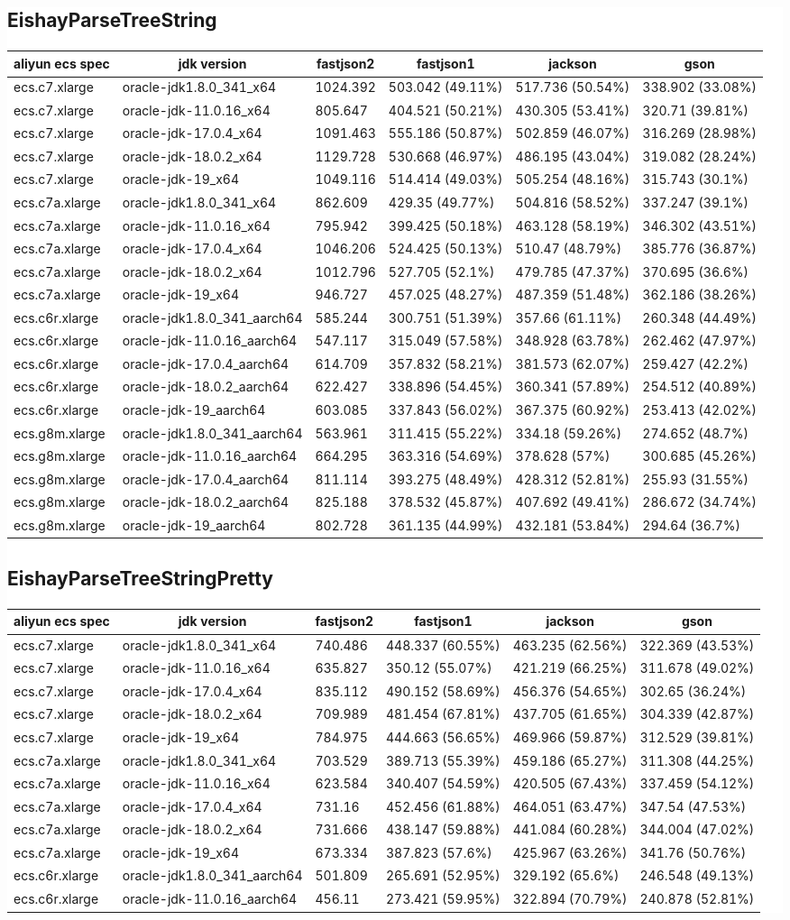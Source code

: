 ## EishayParseTreeString
| aliyun ecs spec | jdk version 	|	fastjson2	|	fastjson1	|	jackson	|	gson |
|-----|-----|----------|----------|----------|-----|
| ecs.c7.xlarge | oracle-jdk1.8.0_341_x64	|	1024.392	|	503.042 (49.11%)	|	517.736 (50.54%)	|	338.902 (33.08%) |
| ecs.c7.xlarge | oracle-jdk-11.0.16_x64	|	805.647	|	404.521 (50.21%)	|	430.305 (53.41%)	|	320.71 (39.81%) |
| ecs.c7.xlarge | oracle-jdk-17.0.4_x64	|	1091.463	|	555.186 (50.87%)	|	502.859 (46.07%)	|	316.269 (28.98%) |
| ecs.c7.xlarge | oracle-jdk-18.0.2_x64	|	1129.728	|	530.668 (46.97%)	|	486.195 (43.04%)	|	319.082 (28.24%) |
| ecs.c7.xlarge | oracle-jdk-19_x64	|	1049.116	|	514.414 (49.03%)	|	505.254 (48.16%)	|	315.743 (30.1%) |
| ecs.c7a.xlarge | oracle-jdk1.8.0_341_x64	|	862.609	|	429.35 (49.77%)	|	504.816 (58.52%)	|	337.247 (39.1%) |
| ecs.c7a.xlarge | oracle-jdk-11.0.16_x64	|	795.942	|	399.425 (50.18%)	|	463.128 (58.19%)	|	346.302 (43.51%) |
| ecs.c7a.xlarge | oracle-jdk-17.0.4_x64	|	1046.206	|	524.425 (50.13%)	|	510.47 (48.79%)	|	385.776 (36.87%) |
| ecs.c7a.xlarge | oracle-jdk-18.0.2_x64	|	1012.796	|	527.705 (52.1%)	|	479.785 (47.37%)	|	370.695 (36.6%) |
| ecs.c7a.xlarge | oracle-jdk-19_x64	|	946.727	|	457.025 (48.27%)	|	487.359 (51.48%)	|	362.186 (38.26%) |
| ecs.c6r.xlarge | oracle-jdk1.8.0_341_aarch64	|	585.244	|	300.751 (51.39%)	|	357.66 (61.11%)	|	260.348 (44.49%) |
| ecs.c6r.xlarge | oracle-jdk-11.0.16_aarch64	|	547.117	|	315.049 (57.58%)	|	348.928 (63.78%)	|	262.462 (47.97%) |
| ecs.c6r.xlarge | oracle-jdk-17.0.4_aarch64	|	614.709	|	357.832 (58.21%)	|	381.573 (62.07%)	|	259.427 (42.2%) |
| ecs.c6r.xlarge | oracle-jdk-18.0.2_aarch64	|	622.427	|	338.896 (54.45%)	|	360.341 (57.89%)	|	254.512 (40.89%) |
| ecs.c6r.xlarge | oracle-jdk-19_aarch64	|	603.085	|	337.843 (56.02%)	|	367.375 (60.92%)	|	253.413 (42.02%) |
| ecs.g8m.xlarge | oracle-jdk1.8.0_341_aarch64	|	563.961	|	311.415 (55.22%)	|	334.18 (59.26%)	|	274.652 (48.7%) |
| ecs.g8m.xlarge | oracle-jdk-11.0.16_aarch64	|	664.295	|	363.316 (54.69%)	|	378.628 (57%)	|	300.685 (45.26%) |
| ecs.g8m.xlarge | oracle-jdk-17.0.4_aarch64	|	811.114	|	393.275 (48.49%)	|	428.312 (52.81%)	|	255.93 (31.55%) |
| ecs.g8m.xlarge | oracle-jdk-18.0.2_aarch64	|	825.188	|	378.532 (45.87%)	|	407.692 (49.41%)	|	286.672 (34.74%) |
| ecs.g8m.xlarge | oracle-jdk-19_aarch64	|	802.728	|	361.135 (44.99%)	|	432.181 (53.84%)	|	294.64 (36.7%) |

## EishayParseTreeStringPretty
| aliyun ecs spec | jdk version 	|	fastjson2	|	fastjson1	|	jackson	|	gson |
|-----|-----|----------|----------|----------|-----|
| ecs.c7.xlarge | oracle-jdk1.8.0_341_x64	|	740.486	|	448.337 (60.55%)	|	463.235 (62.56%)	|	322.369 (43.53%) |
| ecs.c7.xlarge | oracle-jdk-11.0.16_x64	|	635.827	|	350.12 (55.07%)	|	421.219 (66.25%)	|	311.678 (49.02%) |
| ecs.c7.xlarge | oracle-jdk-17.0.4_x64	|	835.112	|	490.152 (58.69%)	|	456.376 (54.65%)	|	302.65 (36.24%) |
| ecs.c7.xlarge | oracle-jdk-18.0.2_x64	|	709.989	|	481.454 (67.81%)	|	437.705 (61.65%)	|	304.339 (42.87%) |
| ecs.c7.xlarge | oracle-jdk-19_x64	|	784.975	|	444.663 (56.65%)	|	469.966 (59.87%)	|	312.529 (39.81%) |
| ecs.c7a.xlarge | oracle-jdk1.8.0_341_x64	|	703.529	|	389.713 (55.39%)	|	459.186 (65.27%)	|	311.308 (44.25%) |
| ecs.c7a.xlarge | oracle-jdk-11.0.16_x64	|	623.584	|	340.407 (54.59%)	|	420.505 (67.43%)	|	337.459 (54.12%) |
| ecs.c7a.xlarge | oracle-jdk-17.0.4_x64	|	731.16	|	452.456 (61.88%)	|	464.051 (63.47%)	|	347.54 (47.53%) |
| ecs.c7a.xlarge | oracle-jdk-18.0.2_x64	|	731.666	|	438.147 (59.88%)	|	441.084 (60.28%)	|	344.004 (47.02%) |
| ecs.c7a.xlarge | oracle-jdk-19_x64	|	673.334	|	387.823 (57.6%)	|	425.967 (63.26%)	|	341.76 (50.76%) |
| ecs.c6r.xlarge | oracle-jdk1.8.0_341_aarch64	|	501.809	|	265.691 (52.95%)	|	329.192 (65.6%)	|	246.548 (49.13%) |
| ecs.c6r.xlarge | oracle-jdk-11.0.16_aarch64	|	456.11	|	273.421 (59.95%)	|	322.894 (70.79%)	|	240.878 (52.81%) |